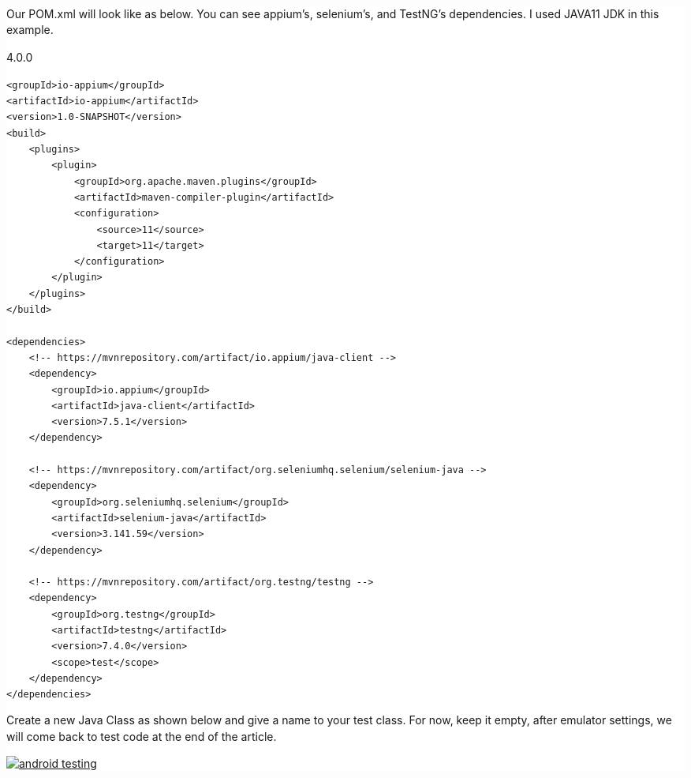 Our POM.xml will look like as below. You can see appium’s, selenium’s, and TestNG’s dependencies. I used JAVA11 JDK in this example.

<?xml version="1.0" encoding="UTF-8"?>
<project xmlns="http://maven.apache.org/POM/4.0.0"
         xmlns:xsi="http://www.w3.org/2001/XMLSchema-instance"
         xsi:schemaLocation="http://maven.apache.org/POM/4.0.0 http://maven.apache.org/xsd/maven-4.0.0.xsd">
    <modelVersion>4.0.0</modelVersion>

    <groupId>io-appium</groupId>
    <artifactId>io-appium</artifactId>
    <version>1.0-SNAPSHOT</version>
    <build>
        <plugins>
            <plugin>
                <groupId>org.apache.maven.plugins</groupId>
                <artifactId>maven-compiler-plugin</artifactId>
                <configuration>
                    <source>11</source>
                    <target>11</target>
                </configuration>
            </plugin>
        </plugins>
    </build>

    <dependencies>
        <!-- https://mvnrepository.com/artifact/io.appium/java-client -->
        <dependency>
            <groupId>io.appium</groupId>
            <artifactId>java-client</artifactId>
            <version>7.5.1</version>
        </dependency>

        <!-- https://mvnrepository.com/artifact/org.seleniumhq.selenium/selenium-java -->
        <dependency>
            <groupId>org.seleniumhq.selenium</groupId>
            <artifactId>selenium-java</artifactId>
            <version>3.141.59</version>
        </dependency>

        <!-- https://mvnrepository.com/artifact/org.testng/testng -->
        <dependency>
            <groupId>org.testng</groupId>
            <artifactId>testng</artifactId>
            <version>7.4.0</version>
            <scope>test</scope>
        </dependency>
    </dependencies>
</project>

Create a new Java Class as shown below and give a name to your test class. For now, keep it empty, after emulator settings, we will come back to test code at the end of the article.

[![android testing](https://604223-1956433-raikfcquaxqncofqfm.stackpathdns.com/wp-content/uploads/2018/01/appium-project-6.png)](https://604223-1956433-raikfcquaxqncofqfm.stackpathdns.com/wp-content/uploads/2018/01/appium-project-6.png)
